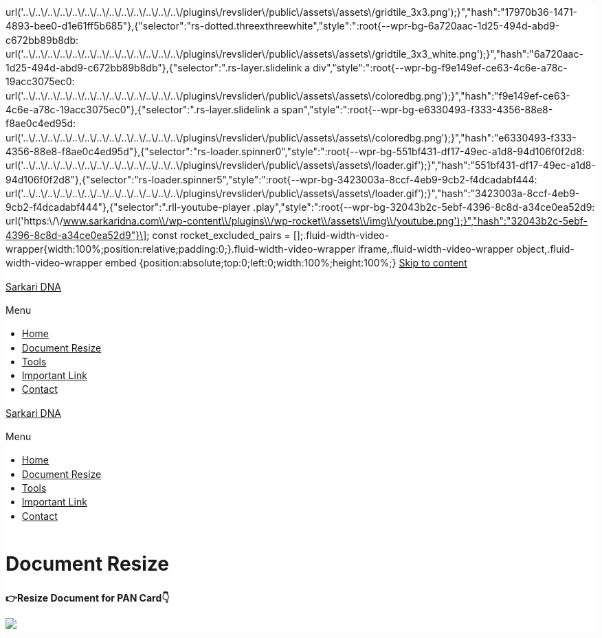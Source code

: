 url('..\\/..\\/..\\/..\\/..\\/..\\/..\\/..\\/..\\/..\\/..\\/..\\/..\\/plugins\\/revslider\\/public\\/assets\\/assets\\/gridtile\_3x3.png');}","hash":"17970b36-1471-4893-bee0-d1e61ff5b685"},{"selector":"rs-dotted.threexthreewhite","style":":root{--wpr-bg-6a720aac-1d25-494d-abd9-c672bb89b8db: url('..\\/..\\/..\\/..\\/..\\/..\\/..\\/..\\/..\\/..\\/..\\/..\\/..\\/plugins\\/revslider\\/public\\/assets\\/assets\\/gridtile\_3x3\_white.png');}","hash":"6a720aac-1d25-494d-abd9-c672bb89b8db"},{"selector":".rs-layer.slidelink a div","style":":root{--wpr-bg-f9e149ef-ce63-4c6e-a78c-19acc3075ec0: url('..\\/..\\/..\\/..\\/..\\/..\\/..\\/..\\/..\\/..\\/..\\/..\\/..\\/plugins\\/revslider\\/public\\/assets\\/assets\\/coloredbg.png');}","hash":"f9e149ef-ce63-4c6e-a78c-19acc3075ec0"},{"selector":".rs-layer.slidelink a span","style":":root{--wpr-bg-e6330493-f333-4356-88e8-f8ae0c4ed95d: url('..\\/..\\/..\\/..\\/..\\/..\\/..\\/..\\/..\\/..\\/..\\/..\\/..\\/plugins\\/revslider\\/public\\/assets\\/assets\\/coloredbg.png');}","hash":"e6330493-f333-4356-88e8-f8ae0c4ed95d"},{"selector":"rs-loader.spinner0","style":":root{--wpr-bg-551bf431-df17-49ec-a1d8-94d106f0f2d8: url('..\\/..\\/..\\/..\\/..\\/..\\/..\\/..\\/..\\/..\\/..\\/..\\/..\\/plugins\\/revslider\\/public\\/assets\\/assets\\/loader.gif');}","hash":"551bf431-df17-49ec-a1d8-94d106f0f2d8"},{"selector":"rs-loader.spinner5","style":":root{--wpr-bg-3423003a-8ccf-4eb9-9cb2-f4dcadabf444: url('..\\/..\\/..\\/..\\/..\\/..\\/..\\/..\\/..\\/..\\/..\\/..\\/..\\/plugins\\/revslider\\/public\\/assets\\/assets\\/loader.gif');}","hash":"3423003a-8ccf-4eb9-9cb2-f4dcadabf444"},{"selector":".rll-youtube-player .play","style":":root{--wpr-bg-32043b2c-5ebf-4396-8c8d-a34ce0ea52d9: url('https:\\/\\/www.sarkaridna.com\\/wp-content\\/plugins\\/wp-rocket\\/assets\\/img\\/youtube.png');}","hash":"32043b2c-5ebf-4396-8c8d-a34ce0ea52d9"}\]; const rocket\_excluded\_pairs = \[\];.fluid-width-video-wrapper{width:100%;position:relative;padding:0;}.fluid-width-video-wrapper iframe,.fluid-width-video-wrapper object,.fluid-width-video-wrapper embed {position:absolute;top:0;left:0;width:100%;height:100%;} [Skip to content](#content "Skip to content")

[Sarkari DNA](https://www.sarkaridna.com/)

Menu

*   [Home](https://www.sarkaridna.com/)
*   [Document Resize](https://www.sarkaridna.com/document-resize/)
*   [Tools](https://www.sarkaridna.com/tools/)
*   [Important Link](https://www.sarkaridna.com/important-link/)
*   [Contact](https://www.sarkaridna.com/contact/)

[](#)

[Sarkari DNA](https://www.sarkaridna.com/)

Menu

*   [Home](https://www.sarkaridna.com/)
*   [Document Resize](https://www.sarkaridna.com/document-resize/)
*   [Tools](https://www.sarkaridna.com/tools/)
*   [Important Link](https://www.sarkaridna.com/important-link/)
*   [Contact](https://www.sarkaridna.com/contact/)

[](#)

# Document Resize

#### **👉Resize Document for PAN Card👇**

[![](https://www.sarkaridna.com/wp-content/uploads/2024/09/Screenshot-2024-01-18-145424.png)](https://www.sarkaridna.com/pan-card-document-resize-tools/)
